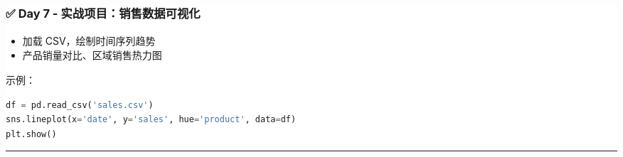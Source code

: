 ### ✅ Day 7 - 实战项目：销售数据可视化
- 加载 CSV，绘制时间序列趋势
- 产品销量对比、区域销售热力图

示例：
```python
df = pd.read_csv('sales.csv')
sns.lineplot(x='date', y='sales', hue='product', data=df)
plt.show()
```

---

